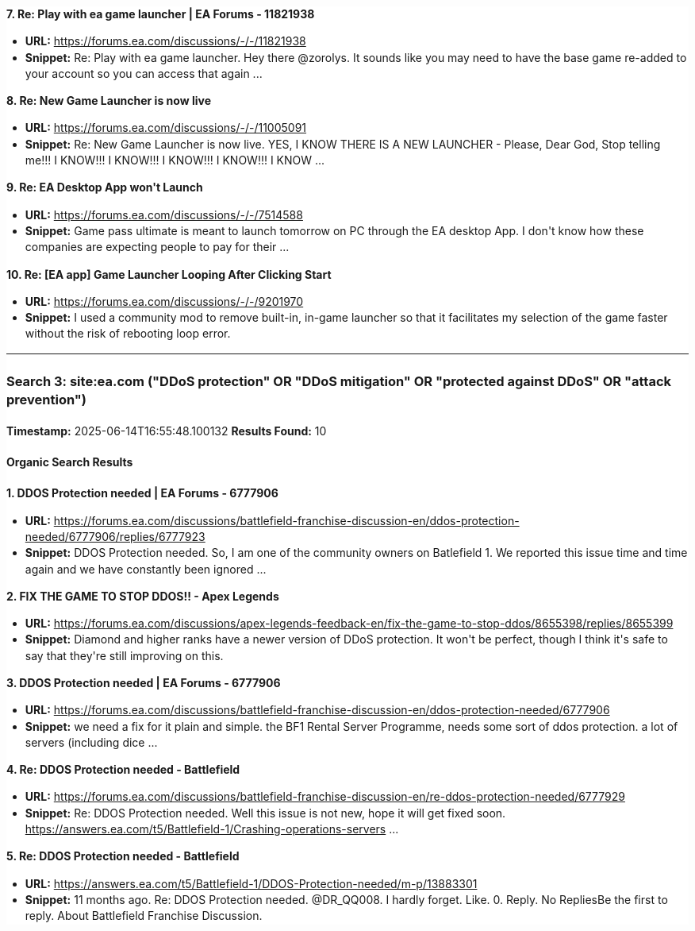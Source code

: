 **7. Re: Play with ea game launcher | EA Forums - 11821938**
* **URL:** https://forums.ea.com/discussions/-/-/11821938
* **Snippet:** Re: Play with ea game launcher. Hey there @zorolys. It sounds like you may need to have the base game re-added to your account so you can access that again ...

**8. Re: New Game Launcher is now live**
* **URL:** https://forums.ea.com/discussions/-/-/11005091
* **Snippet:** Re: New Game Launcher is now live. YES, I KNOW THERE IS A NEW LAUNCHER - Please, Dear God, Stop telling me!!! I KNOW!!! I KNOW!!! I KNOW!!! I KNOW!!! I KNOW ...

**9. Re: EA Desktop App won't Launch**
* **URL:** https://forums.ea.com/discussions/-/-/7514588
* **Snippet:** Game pass ultimate is meant to launch tomorrow on PC through the EA desktop App. I don't know how these companies are expecting people to pay for their ...

**10. Re: [EA app] Game Launcher Looping After Clicking Start**
* **URL:** https://forums.ea.com/discussions/-/-/9201970
* **Snippet:** I used a community mod to remove built-in, in-game launcher so that it facilitates my selection of the game faster without the risk of rebooting loop error.

---

### Search 3: site:ea.com ("DDoS protection" OR "DDoS mitigation" OR "protected against DDoS" OR "attack prevention")
**Timestamp:** 2025-06-14T16:55:48.100132
**Results Found:** 10

#### Organic Search Results
**1. DDOS Protection needed | EA Forums - 6777906**
* **URL:** https://forums.ea.com/discussions/battlefield-franchise-discussion-en/ddos-protection-needed/6777906/replies/6777923
* **Snippet:** DDOS Protection needed. So, I am one of the community owners on Batlefield 1. We reported this issue time and time again and we have constantly been ignored ...

**2. FIX THE GAME TO STOP DDOS!! - Apex Legends**
* **URL:** https://forums.ea.com/discussions/apex-legends-feedback-en/fix-the-game-to-stop-ddos/8655398/replies/8655399
* **Snippet:** Diamond and higher ranks have a newer version of DDoS protection. It won't be perfect, though I think it's safe to say that they're still improving on this.

**3. DDOS Protection needed | EA Forums - 6777906**
* **URL:** https://forums.ea.com/discussions/battlefield-franchise-discussion-en/ddos-protection-needed/6777906
* **Snippet:** we need a fix for it plain and simple. the BF1 Rental Server Programme, needs some sort of ddos protection. a lot of servers (including dice ...

**4. Re: DDOS Protection needed - Battlefield**
* **URL:** https://forums.ea.com/discussions/battlefield-franchise-discussion-en/re-ddos-protection-needed/6777929
* **Snippet:** Re: DDOS Protection needed. Well this issue is not new, hope it will get fixed soon. https://answers.ea.com/t5/Battlefield-1/Crashing-operations-servers ...

**5. Re: DDOS Protection needed - Battlefield**
* **URL:** https://answers.ea.com/t5/Battlefield-1/DDOS-Protection-needed/m-p/13883301
* **Snippet:** 11 months ago. Re: DDOS Protection needed. @DR_QQ008. I hardly forget. Like. 0. Reply. No RepliesBe the first to reply. About Battlefield Franchise Discussion.
